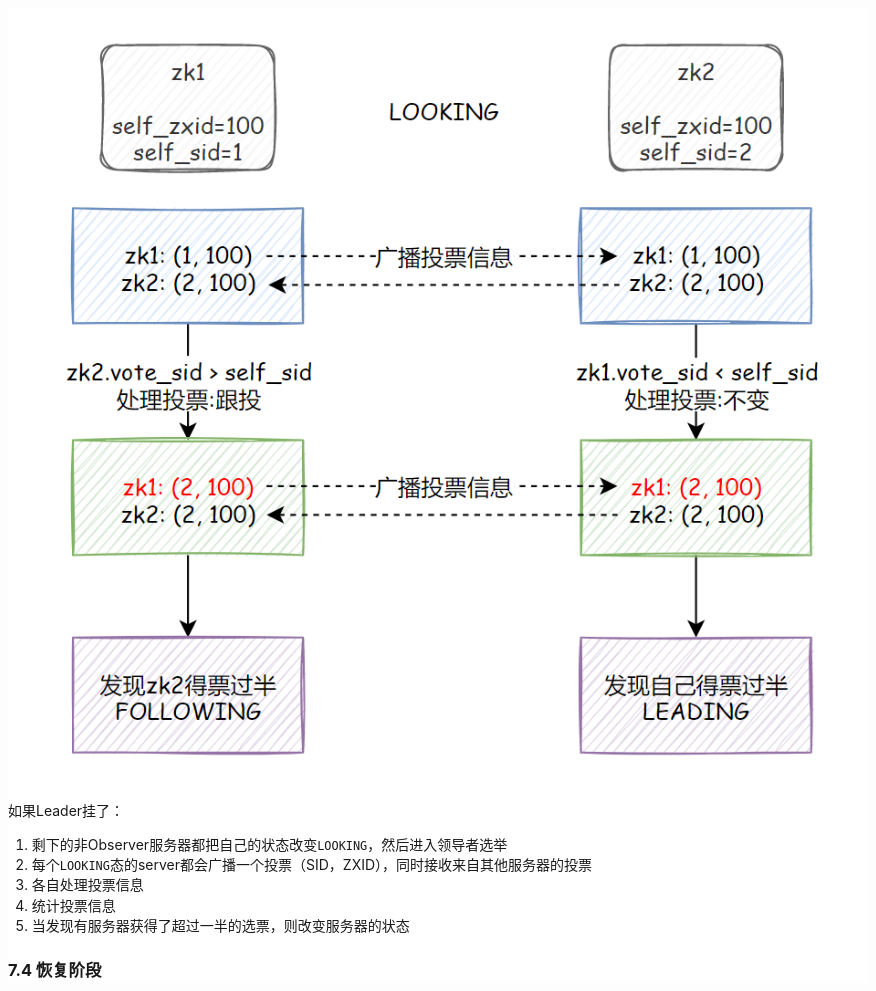 ![zab协议举例](picture/中间件/zab协议举例.png)

如果Leader挂了：

1. 剩下的非Observer服务器都把自己的状态改变`LOOKING`，然后进入领导者选举
2. 每个`LOOKING`态的server都会广播一个投票（SID，ZXID），同时接收来自其他服务器的投票
3. 各自处理投票信息
4. 统计投票信息
5. 当发现有服务器获得了超过一半的选票，则改变服务器的状态



### 7.4 恢复阶段

